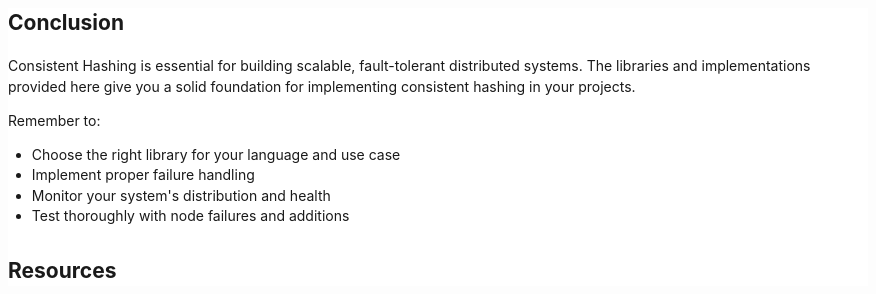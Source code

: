 ## Conclusion

Consistent Hashing is essential for building scalable, fault-tolerant distributed systems. The libraries and implementations provided here give you a solid foundation for implementing consistent hashing in your projects.

Remember to:
- Choose the right library for your language and use case
- Implement proper failure handling
- Monitor your system's distribution and health
- Test thoroughly with node failures and additions

## Resources